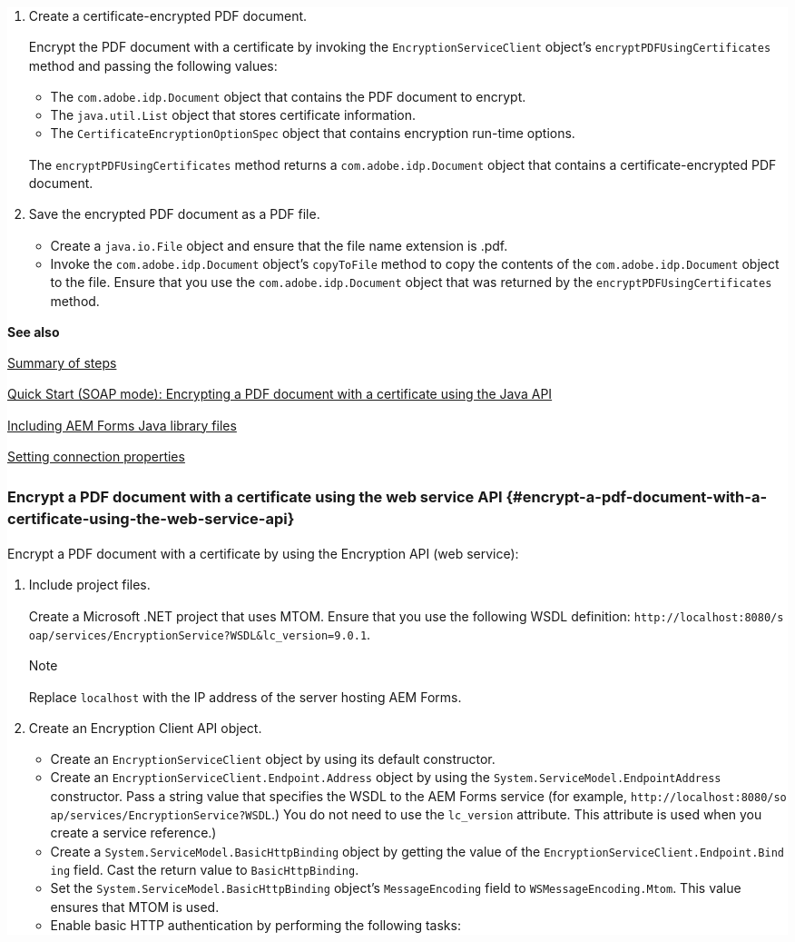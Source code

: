 1. Create a certificate-encrypted PDF document.

   Encrypt the PDF document with a certificate by invoking the `EncryptionServiceClient` object’s `encryptPDFUsingCertificates` method and passing the following values:

    * The `com.adobe.idp.Document` object that contains the PDF document to encrypt.
    * The `java.util.List` object that stores certificate information.
    * The `CertificateEncryptionOptionSpec` object that contains encryption run-time options.

   The `encryptPDFUsingCertificates` method returns a `com.adobe.idp.Document` object that contains a certificate-encrypted PDF document.

1. Save the encrypted PDF document as a PDF file.

    * Create a `java.io.File` object and ensure that the file name extension is .pdf.
    * Invoke the `com.adobe.idp.Document` object’s `copyToFile` method to copy the contents of the `com.adobe.idp.Document` object to the file. Ensure that you use the `com.adobe.idp.Document` object that was returned by the `encryptPDFUsingCertificates` method.

**See also**

[Summary of steps](encrypting-decrypting-pdf-documents.md#summary-of-steps)

[Quick Start (SOAP mode): Encrypting a PDF document with a certificate using the Java API](/help/forms/developing/encryption-service-java-api-quick.md#quick-start-soap-mode-encrypting-a-pdf-document-with-a-certificate-using-the-java-api)

[Including AEM Forms Java library files](/help/forms/developing/invoking-aem-forms-using-java.md#including-aem-forms-java-library-files)

[Setting connection properties](/help/forms/developing/invoking-aem-forms-using-java.md#setting-connection-properties)

### Encrypt a PDF document with a certificate using the web service API {#encrypt-a-pdf-document-with-a-certificate-using-the-web-service-api}

Encrypt a PDF document with a certificate by using the Encryption API (web service):

1. Include project files.

   Create a Microsoft .NET project that uses MTOM. Ensure that you use the following WSDL definition: `http://localhost:8080/soap/services/EncryptionService?WSDL&lc_version=9.0.1`.

   >[!NOTE]
   >
   >Replace `localhost` with the IP address of the server hosting AEM Forms.

1. Create an Encryption Client API object.

    * Create an `EncryptionServiceClient` object by using its default constructor. 
    * Create an `EncryptionServiceClient.Endpoint.Address` object by using the `System.ServiceModel.EndpointAddress` constructor. Pass a string value that specifies the WSDL to the AEM Forms service (for example, `http://localhost:8080/soap/services/EncryptionService?WSDL`.) You do not need to use the `lc_version` attribute. This attribute is used when you create a service reference.) 
    * Create a `System.ServiceModel.BasicHttpBinding` object by getting the value of the `EncryptionServiceClient.Endpoint.Binding` field. Cast the return value to `BasicHttpBinding`. 
    * Set the `System.ServiceModel.BasicHttpBinding` object’s `MessageEncoding` field to `WSMessageEncoding.Mtom`. This value ensures that MTOM is used. 
    * Enable basic HTTP authentication by performing the following tasks:
